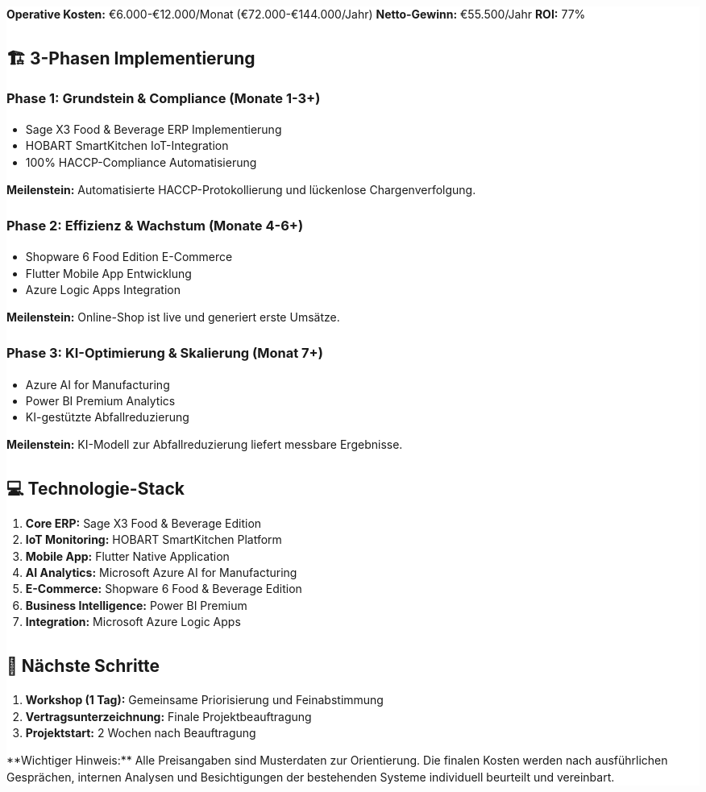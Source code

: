 **Operative Kosten:** €6.000-€12.000/Monat (€72.000-€144.000/Jahr)
**Netto-Gewinn:** €55.500/Jahr
**ROI:** 77%

## 🏗️ 3-Phasen Implementierung

### Phase 1: Grundstein & Compliance (Monate 1-3+)

*   Sage X3 Food & Beverage ERP Implementierung
*   HOBART SmartKitchen IoT-Integration
*   100% HACCP-Compliance Automatisierung

**Meilenstein:** Automatisierte HACCP-Protokollierung und lückenlose Chargenverfolgung.

### Phase 2: Effizienz & Wachstum (Monate 4-6+)

*   Shopware 6 Food Edition E-Commerce
*   Flutter Mobile App Entwicklung
*   Azure Logic Apps Integration

**Meilenstein:** Online-Shop ist live und generiert erste Umsätze.

### Phase 3: KI-Optimierung & Skalierung (Monat 7+)

*   Azure AI for Manufacturing
*   Power BI Premium Analytics
*   KI-gestützte Abfallreduzierung

**Meilenstein:** KI-Modell zur Abfallreduzierung liefert messbare Ergebnisse.

## 💻 Technologie-Stack

1.  **Core ERP:** Sage X3 Food & Beverage Edition
2.  **IoT Monitoring:** HOBART SmartKitchen Platform
3.  **Mobile App:** Flutter Native Application
4.  **AI Analytics:** Microsoft Azure AI for Manufacturing
5.  **E-Commerce:** Shopware 6 Food & Beverage Edition
6.  **Business Intelligence:** Power BI Premium
7.  **Integration:** Microsoft Azure Logic Apps

## 🎯 Nächste Schritte

1.  **Workshop (1 Tag):** Gemeinsame Priorisierung und Feinabstimmung
2.  **Vertragsunterzeichnung:** Finale Projektbeauftragung
3.  **Projektstart:** 2 Wochen nach Beauftragung

<div class="note">
  **Wichtiger Hinweis:** Alle Preisangaben sind Musterdaten zur Orientierung. Die finalen Kosten werden nach ausführlichen Gesprächen, internen Analysen und Besichtigungen der bestehenden Systeme individuell beurteilt und vereinbart.
</div>

<div class="section-divider"></div>
